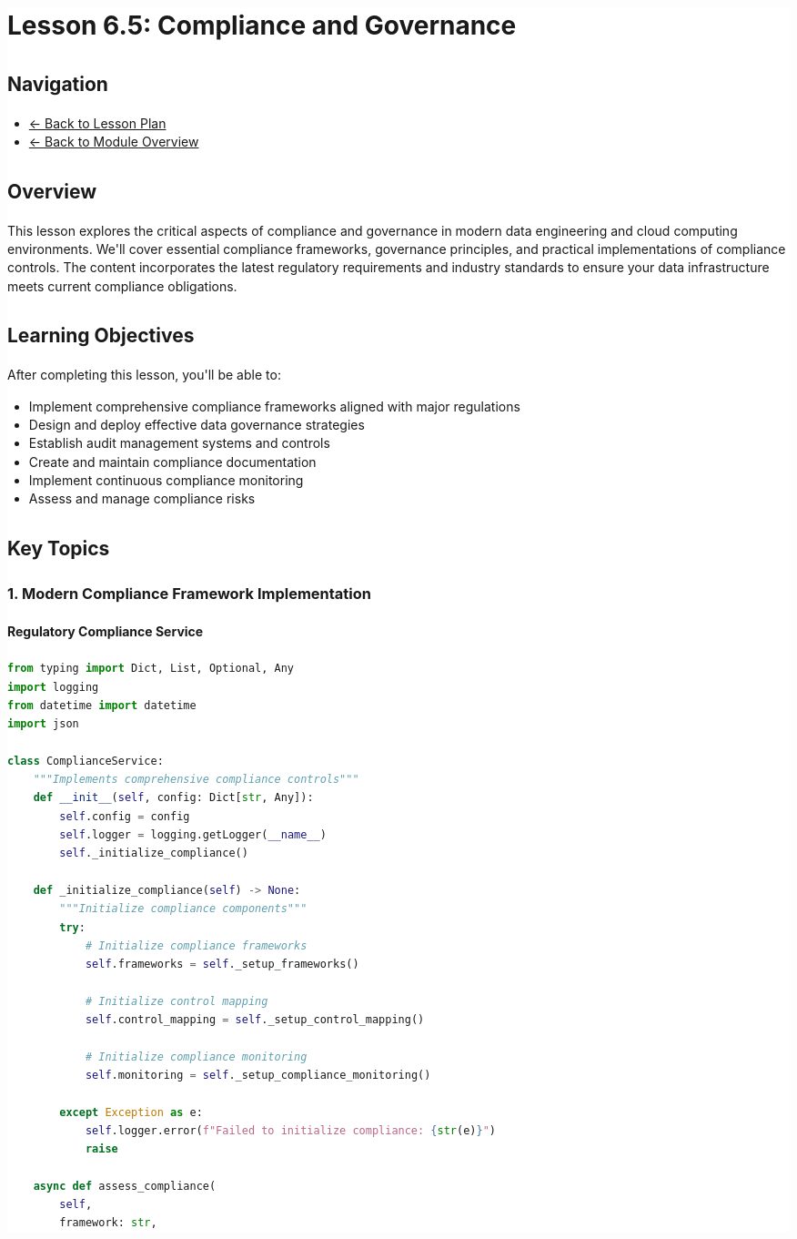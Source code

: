 # Lesson 6.5: Compliance and Governance

## Navigation
- [← Back to Lesson Plan](../6.5-compliance-and-governance.md)
- [← Back to Module Overview](../README.md)

## Overview
This lesson explores the critical aspects of compliance and governance in modern data engineering and cloud computing environments. We'll cover essential compliance frameworks, governance principles, and practical implementations of compliance controls. The content incorporates the latest regulatory requirements and industry standards to ensure your data infrastructure meets current compliance obligations.

## Learning Objectives
After completing this lesson, you'll be able to:
- Implement comprehensive compliance frameworks aligned with major regulations
- Design and deploy effective data governance strategies
- Establish audit management systems and controls
- Create and maintain compliance documentation
- Implement continuous compliance monitoring
- Assess and manage compliance risks

## Key Topics

### 1. Modern Compliance Framework Implementation

#### Regulatory Compliance Service
```python
from typing import Dict, List, Optional, Any
import logging
from datetime import datetime
import json

class ComplianceService:
    """Implements comprehensive compliance controls"""
    def __init__(self, config: Dict[str, Any]):
        self.config = config
        self.logger = logging.getLogger(__name__)
        self._initialize_compliance()
        
    def _initialize_compliance(self) -> None:
        """Initialize compliance components"""
        try:
            # Initialize compliance frameworks
            self.frameworks = self._setup_frameworks()
            
            # Initialize control mapping
            self.control_mapping = self._setup_control_mapping()
            
            # Initialize compliance monitoring
            self.monitoring = self._setup_compliance_monitoring()
            
        except Exception as e:
            self.logger.error(f"Failed to initialize compliance: {str(e)}")
            raise
            
    async def assess_compliance(
        self,
        framework: str,
```